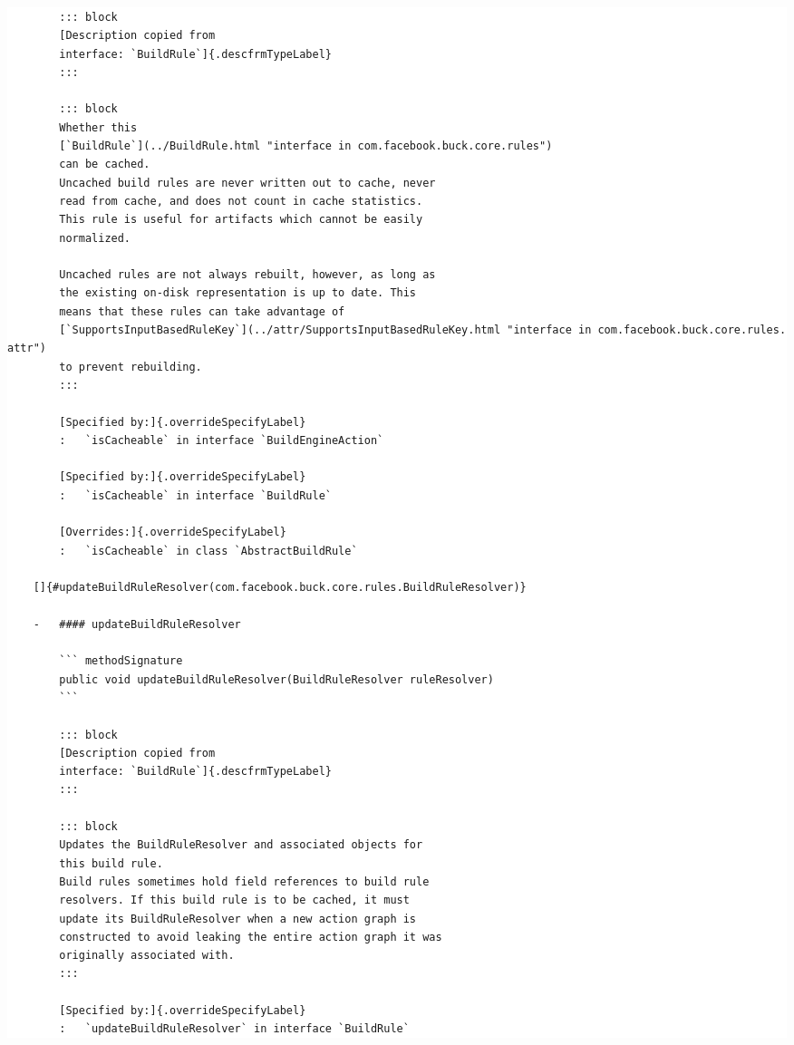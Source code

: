             ::: block
            [Description copied from
            interface: `BuildRule`]{.descfrmTypeLabel}
            :::

            ::: block
            Whether this
            [`BuildRule`](../BuildRule.html "interface in com.facebook.buck.core.rules")
            can be cached.
            Uncached build rules are never written out to cache, never
            read from cache, and does not count in cache statistics.
            This rule is useful for artifacts which cannot be easily
            normalized.

            Uncached rules are not always rebuilt, however, as long as
            the existing on-disk representation is up to date. This
            means that these rules can take advantage of
            [`SupportsInputBasedRuleKey`](../attr/SupportsInputBasedRuleKey.html "interface in com.facebook.buck.core.rules.attr")
            to prevent rebuilding.
            :::

            [Specified by:]{.overrideSpecifyLabel}
            :   `isCacheable` in interface `BuildEngineAction`

            [Specified by:]{.overrideSpecifyLabel}
            :   `isCacheable` in interface `BuildRule`

            [Overrides:]{.overrideSpecifyLabel}
            :   `isCacheable` in class `AbstractBuildRule`

        []{#updateBuildRuleResolver(com.facebook.buck.core.rules.BuildRuleResolver)}

        -   #### updateBuildRuleResolver

            ``` methodSignature
            public void updateBuildRuleResolver​(BuildRuleResolver ruleResolver)
            ```

            ::: block
            [Description copied from
            interface: `BuildRule`]{.descfrmTypeLabel}
            :::

            ::: block
            Updates the BuildRuleResolver and associated objects for
            this build rule.
            Build rules sometimes hold field references to build rule
            resolvers. If this build rule is to be cached, it must
            update its BuildRuleResolver when a new action graph is
            constructed to avoid leaking the entire action graph it was
            originally associated with.
            :::

            [Specified by:]{.overrideSpecifyLabel}
            :   `updateBuildRuleResolver` in interface `BuildRule`
